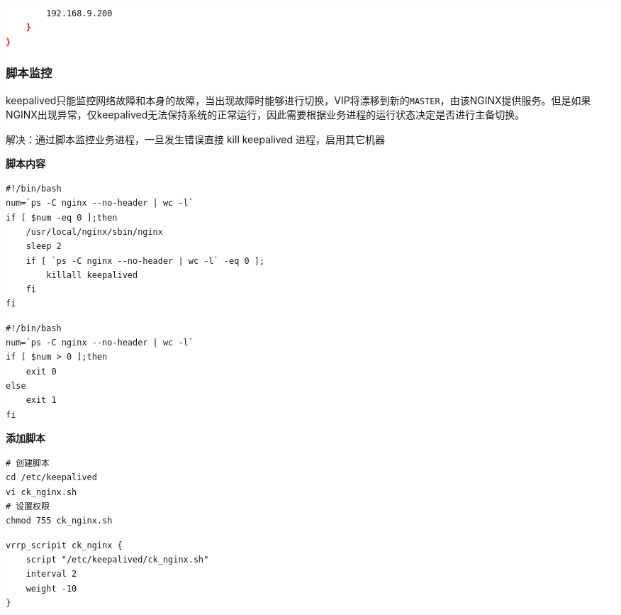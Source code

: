 ```bash
		192.168.9.200
	}
}
```



### 脚本监控

keepalived只能监控网络故障和本身的故障，当出现故障时能够进行切换，VIP将漂移到新的`MASTER`，由该NGINX提供服务。但是如果NGINX出现异常，仅keepalived无法保持系统的正常运行，因此需要根据业务进程的运行状态决定是否进行主备切换。

解决：通过脚本监控业务进程，一旦发生错误直接 kill keepalived 进程，启用其它机器

**脚本内容**

```shell
#!/bin/bash
num=`ps -C nginx --no-header | wc -l`
if [ $num -eq 0 ];then
	/usr/local/nginx/sbin/nginx
	sleep 2
	if [ `ps -C nginx --no-header | wc -l` -eq 0 ];
		killall keepalived
	fi
fi
```

```shell
#!/bin/bash
num=`ps -C nginx --no-header | wc -l`
if [ $num > 0 ];then
	exit 0
else
	exit 1
fi
```



**添加脚本**

```shell
# 创建脚本
cd /etc/keepalived
vi ck_nginx.sh
# 设置权限
chmod 755 ck_nginx.sh
```

```shell
vrrp_scripit ck_nginx {
	script "/etc/keepalived/ck_nginx.sh"
	interval 2
	weight -10
}
```
